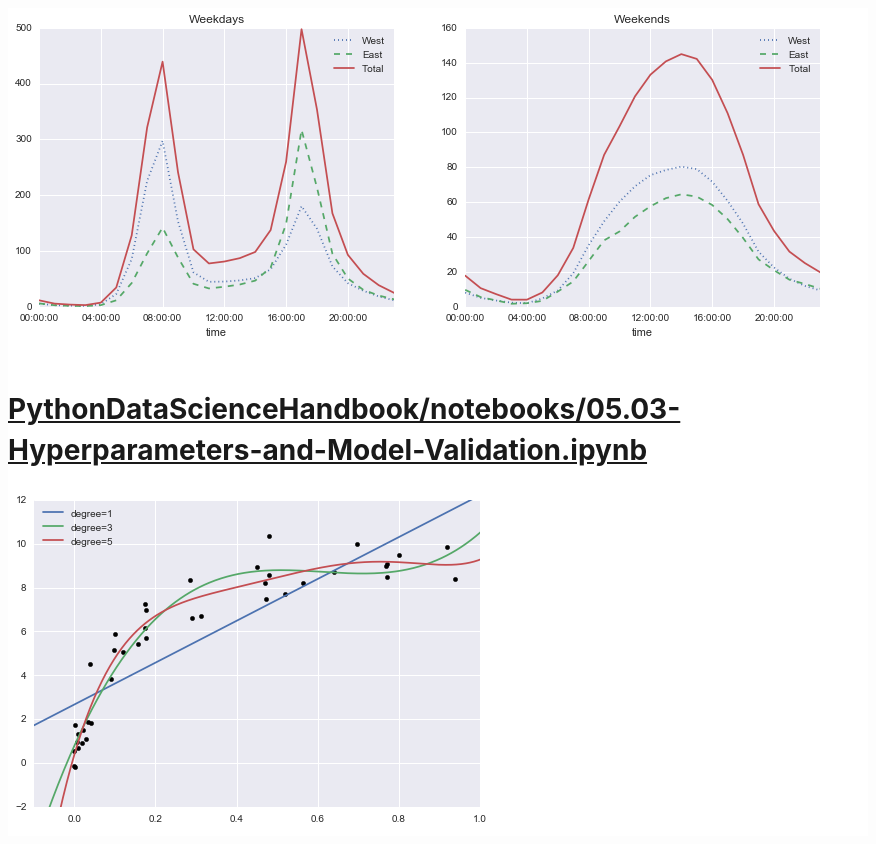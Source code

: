 

![png](readme_files/readme_39_75.png)



# [PythonDataScienceHandbook/notebooks/05.03-Hyperparameters-and-Model-Validation.ipynb](PythonDataScienceHandbook/notebooks/05.03-Hyperparameters-and-Model-Validation.ipynb)















![png](readme_files/readme_39_83.png)
